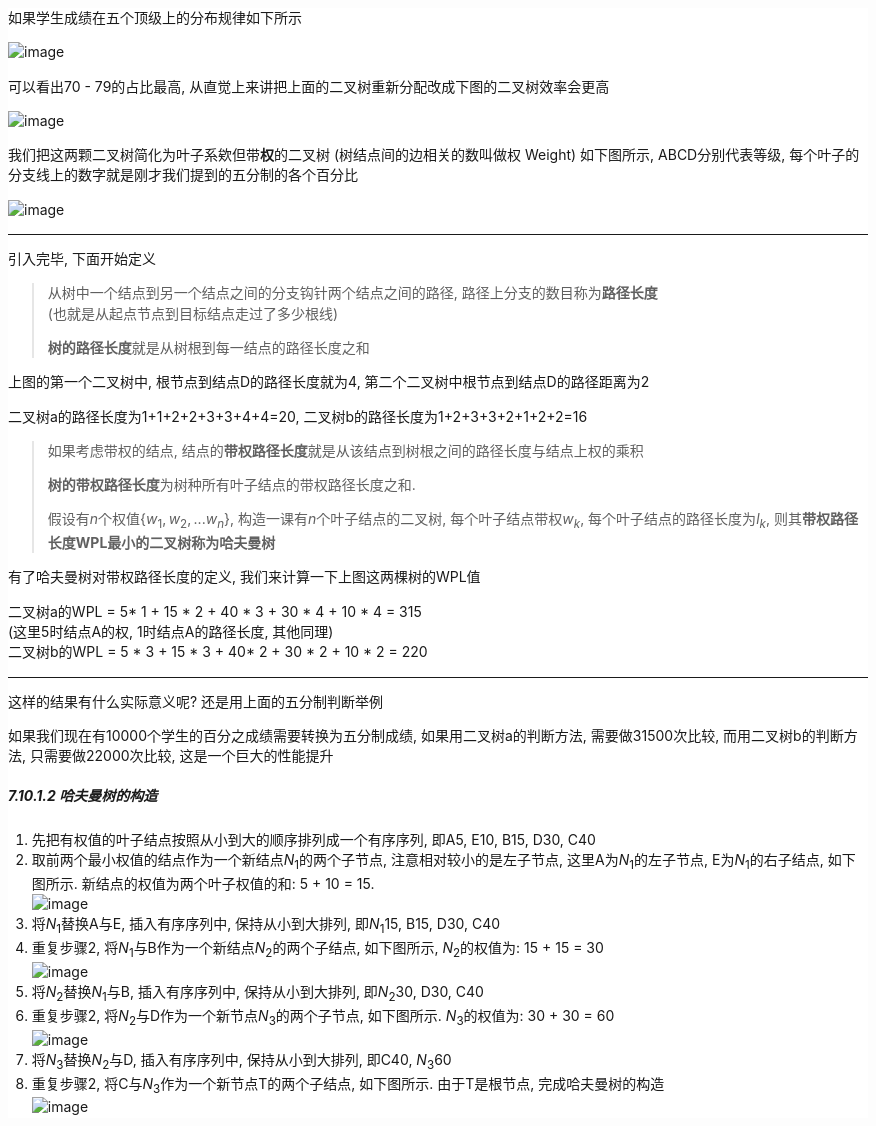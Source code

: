 如果学生成绩在五个顶级上的分布规律如下所示

​![image](https://raw.githubusercontent.com/ogas-zsbd/myImageHost/master/20240803213751.png)​

可以看出70 - 79的占比最高, 从直觉上来讲把上面的二叉树重新分配改成下图的二叉树效率会更高

​![image](https://raw.githubusercontent.com/ogas-zsbd/myImageHost/master/20240803213907.png)​

我们把这两颗二叉树简化为叶子系欸但带**权**的二叉树 (树结点间的边相关的数叫做权 Weight) 如下图所示, ABCD分别代表等级, 每个叶子的分支线上的数字就是刚才我们提到的五分制的各个百分比

​![image](https://raw.githubusercontent.com/ogas-zsbd/myImageHost/master/20240803214150.png)​

---

引入完毕, 下面开始定义

> 从树中一个结点到另一个结点之间的分支钩针两个结点之间的路径, 路径上分支的数目称为**路径长度**  
> (也就是从起点节点到目标结点走过了多少根线)
>
> **树的路径长度**就是从树根到每一结点的路径长度之和

上图的第一个二叉树中, 根节点到结点D的路径长度就为4, 第二个二叉树中根节点到结点D的路径距离为2

二叉树a的路径长度为1+1+2+2+3+3+4+4=20, 二叉树b的路径长度为1+2+3+3+2+1+2+2=16

> 如果考虑带权的结点, 结点的**带权路径长度**就是从该结点到树根之间的路径长度与结点上权的乘积
>
> **树的带权路径长度**为树种所有叶子结点的带权路径长度之和.
>
> 假设有$n$个权值$\{w_1, w_2, ... w_n\}$, 构造一课有$n$个叶子结点的二叉树, 每个叶子结点带权$w_k$, 每个叶子结点的路径长度为$l_k$, 则其**带权路径长度WPL最小的二叉树称为哈夫曼树**

有了哈夫曼树对带权路径长度的定义, 我们来计算一下上图这两棵树的WPL值

二叉树a的WPL = 5* 1 + 15 * 2 + 40 * 3 + 30 * 4 + 10 * 4 = 315  
(这里5时结点A的权, 1时结点A的路径长度, 其他同理)  
二叉树b的WPL = 5 * 3 + 15 * 3 + 40* 2 + 30 * 2 + 10 * 2 = 220

---

这样的结果有什么实际意义呢? 还是用上面的五分制判断举例

如果我们现在有10000个学生的百分之成绩需要转换为五分制成绩, 如果用二叉树a的判断方法, 需要做31500次比较, 而用二叉树b的判断方法, 只需要做22000次比较, 这是一个巨大的性能提升

##### 7.10.1.2 哈夫曼树的构造

1. 先把有权值的叶子结点按照从小到大的顺序排列成一个有序序列, 即A5, E10, B15, D30, C40
2. 取前两个最小权值的结点作为一个新结点$N_1$的两个子节点, 注意相对较小的是左子节点, 这里A为$N_1$的左子节点, E为$N_1$的右子结点, 如下图所示. 新结点的权值为两个叶子权值的和: 5 + 10 = 15.  
    ​![image](https://raw.githubusercontent.com/ogas-zsbd/myImageHost/master/20240804192339.png)​
3. 将$N_1$替换A与E, 插入有序序列中, 保持从小到大排列, 即$N_1$15, B15, D30, C40
4. 重复步骤2, 将$N_1$与B作为一个新结点$N_2$的两个子结点, 如下图所示, $N_2$的权值为: 15 + 15 = 30  
    ​![image](https://raw.githubusercontent.com/ogas-zsbd/myImageHost/master/20240804193340.png)​
5. 将$N_2$替换$N_1$与B, 插入有序序列中, 保持从小到大排列, 即$N_2$30, D30, C40
6. 重复步骤2, 将$N_2$与D作为一个新节点$N_3$的两个子节点, 如下图所示. $N_3$的权值为: 30 + 30 = 60  
    ​![image](https://raw.githubusercontent.com/ogas-zsbd/myImageHost/master/20240804193902.png)​
7. 将$N_3$替换$N_2$与D, 插入有序序列中, 保持从小到大排列, 即C40, $N_3$60
8. 重复步骤2, 将C与$N_3$作为一个新节点T的两个子结点, 如下图所示. 由于T是根节点, 完成哈夫曼树的构造  
    ​![image](https://raw.githubusercontent.com/ogas-zsbd/myImageHost/master/20240804194544.png)​
